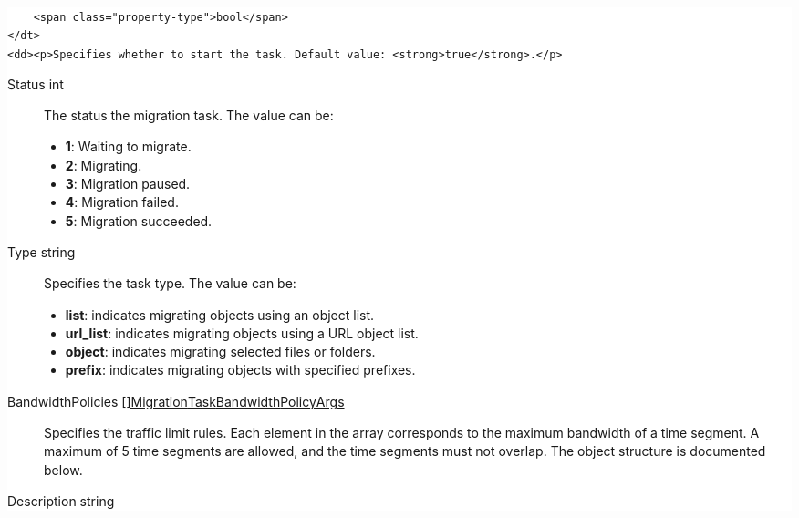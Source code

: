         <span class="property-type">bool</span>
    </dt>
    <dd><p>Specifies whether to start the task. Default value: <strong>true</strong>.</p>
</dd><dt class="property-optional"
            title="Optional">
        <span id="state_status_csharp">
<a data-swiftype-name="resource-property" data-swiftype-type="text" href="#state_status_csharp" style="color: inherit; text-decoration: inherit;">Status</a>
</span>
        <span class="property-indicator"></span>
        <span class="property-type">int</span>
    </dt>
    <dd><p>The status the migration task. The value can be:</p>
<ul>
<li><strong>1</strong>: Waiting to migrate.</li>
<li><strong>2</strong>: Migrating.</li>
<li><strong>3</strong>: Migration paused.</li>
<li><strong>4</strong>: Migration failed.</li>
<li><strong>5</strong>: Migration succeeded.</li>
</ul>
</dd><dt class="property-optional property-replacement"
            title="Optional">
        <span id="state_type_csharp">
<a data-swiftype-name="resource-property" data-swiftype-type="text" href="#state_type_csharp" style="color: inherit; text-decoration: inherit;">Type</a>
</span>
        <span class="property-indicator"></span>
        <span class="property-type">string</span>
    </dt>
    <dd><p>Specifies the task type. The value can be:</p>
<ul>
<li><strong>list</strong>: indicates migrating objects using an object list.</li>
<li><strong>url_list</strong>: indicates migrating objects using a URL object list.</li>
<li><strong>object</strong>: indicates migrating selected files or folders.</li>
<li><strong>prefix</strong>: indicates migrating objects with specified prefixes.</li>
</ul>
</dd></dl>
</pulumi-choosable>
</div>

<div>
<pulumi-choosable type="language" values="go">
<dl class="resources-properties"><dt class="property-optional"
            title="Optional">
        <span id="state_bandwidthpolicies_go">
<a data-swiftype-name="resource-property" data-swiftype-type="text" href="#state_bandwidthpolicies_go" style="color: inherit; text-decoration: inherit;">Bandwidth<wbr>Policies</a>
</span>
        <span class="property-indicator"></span>
        <span class="property-type"><a href="#migrationtaskbandwidthpolicy">[]Migration<wbr>Task<wbr>Bandwidth<wbr>Policy<wbr>Args</a></span>
    </dt>
    <dd><p>Specifies the traffic limit rules. Each element in the array
corresponds to the maximum bandwidth of a time segment. A maximum of 5 time segments are allowed, and the time
segments must not overlap. The object structure is  documented below.</p>
</dd><dt class="property-optional property-replacement"
            title="Optional">
        <span id="state_description_go">
<a data-swiftype-name="resource-property" data-swiftype-type="text" href="#state_description_go" style="color: inherit; text-decoration: inherit;">Description</a>
</span>
        <span class="property-indicator"></span>
        <span class="property-type">string</span>